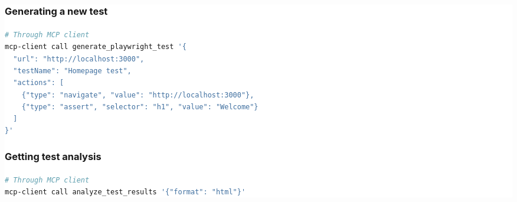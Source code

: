 ### Generating a new test
```bash
# Through MCP client
mcp-client call generate_playwright_test '{
  "url": "http://localhost:3000",
  "testName": "Homepage test",
  "actions": [
    {"type": "navigate", "value": "http://localhost:3000"},
    {"type": "assert", "selector": "h1", "value": "Welcome"}
  ]
}'
```

### Getting test analysis
```bash
# Through MCP client
mcp-client call analyze_test_results '{"format": "html"}'
```
